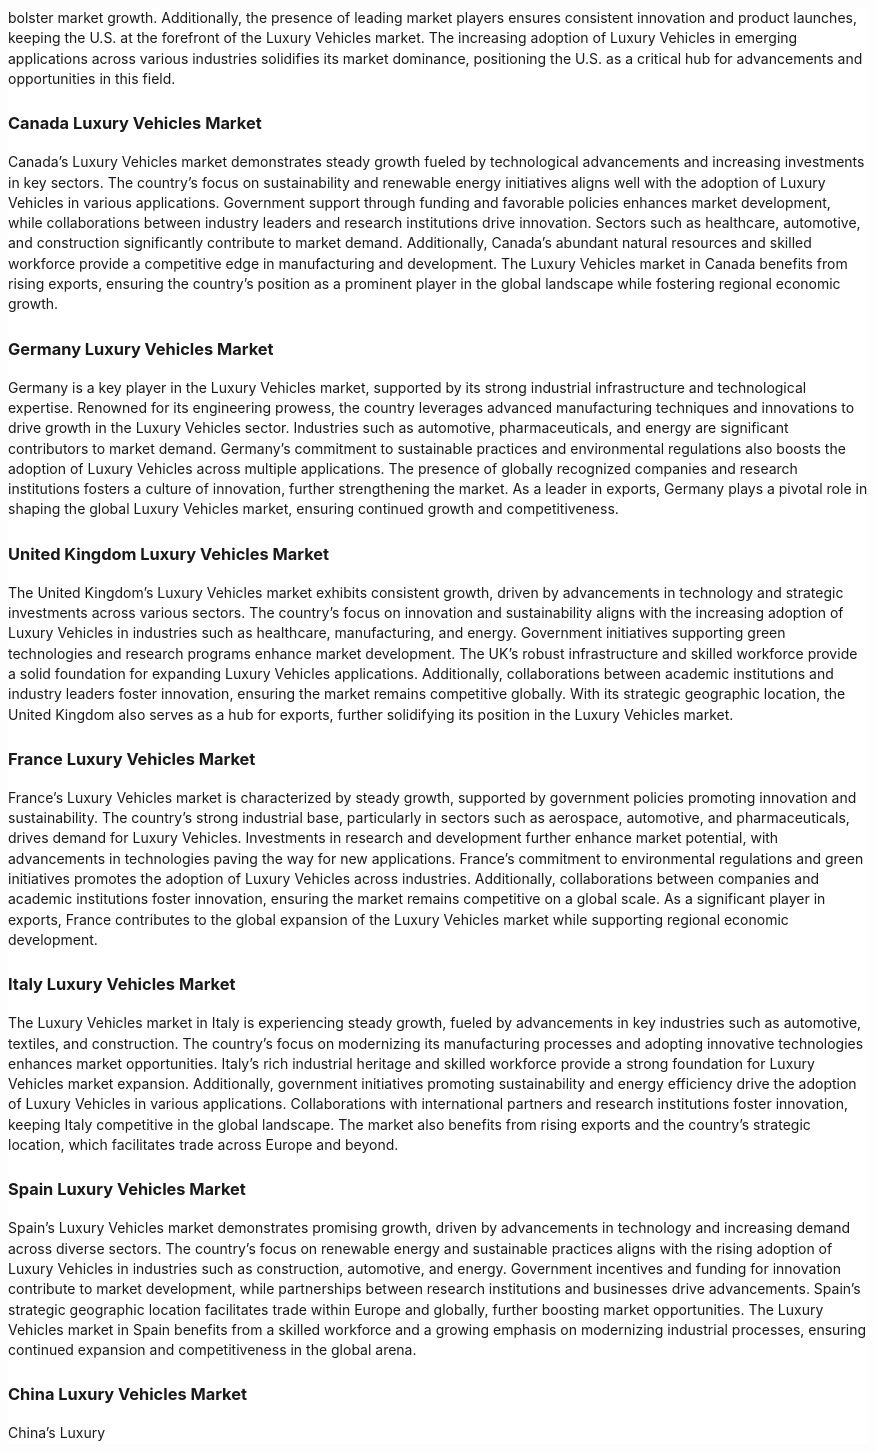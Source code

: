 bolster market growth. Additionally, the presence of leading market players ensures consistent innovation and product launches, keeping the U.S. at the forefront of the Luxury Vehicles market. The increasing adoption of Luxury Vehicles in emerging applications across various industries solidifies its market dominance, positioning the U.S. as a critical hub for advancements and opportunities in this field.</p><h3>Canada Luxury Vehicles Market</h3><p>Canada&rsquo;s Luxury Vehicles market demonstrates steady growth fueled by technological advancements and increasing investments in key sectors. The country&rsquo;s focus on sustainability and renewable energy initiatives aligns well with the adoption of Luxury Vehicles in various applications. Government support through funding and favorable policies enhances market development, while collaborations between industry leaders and research institutions drive innovation. Sectors such as healthcare, automotive, and construction significantly contribute to market demand. Additionally, Canada&rsquo;s abundant natural resources and skilled workforce provide a competitive edge in manufacturing and development. The Luxury Vehicles market in Canada benefits from rising exports, ensuring the country&rsquo;s position as a prominent player in the global landscape while fostering regional economic growth.</p><h3>Germany Luxury Vehicles Market</h3><p>Germany is a key player in the Luxury Vehicles market, supported by its strong industrial infrastructure and technological expertise. Renowned for its engineering prowess, the country leverages advanced manufacturing techniques and innovations to drive growth in the Luxury Vehicles sector. Industries such as automotive, pharmaceuticals, and energy are significant contributors to market demand. Germany&rsquo;s commitment to sustainable practices and environmental regulations also boosts the adoption of Luxury Vehicles across multiple applications. The presence of globally recognized companies and research institutions fosters a culture of innovation, further strengthening the market. As a leader in exports, Germany plays a pivotal role in shaping the global Luxury Vehicles market, ensuring continued growth and competitiveness.</p><h3>United Kingdom Luxury Vehicles Market</h3><p>The United Kingdom&rsquo;s Luxury Vehicles market exhibits consistent growth, driven by advancements in technology and strategic investments across various sectors. The country&rsquo;s focus on innovation and sustainability aligns with the increasing adoption of Luxury Vehicles in industries such as healthcare, manufacturing, and energy. Government initiatives supporting green technologies and research programs enhance market development. The UK&rsquo;s robust infrastructure and skilled workforce provide a solid foundation for expanding Luxury Vehicles applications. Additionally, collaborations between academic institutions and industry leaders foster innovation, ensuring the market remains competitive globally. With its strategic geographic location, the United Kingdom also serves as a hub for exports, further solidifying its position in the Luxury Vehicles market.</p><h3>France Luxury Vehicles Market</h3><p>France&rsquo;s Luxury Vehicles market is characterized by steady growth, supported by government policies promoting innovation and sustainability. The country&rsquo;s strong industrial base, particularly in sectors such as aerospace, automotive, and pharmaceuticals, drives demand for Luxury Vehicles. Investments in research and development further enhance market potential, with advancements in technologies paving the way for new applications. France&rsquo;s commitment to environmental regulations and green initiatives promotes the adoption of Luxury Vehicles across industries. Additionally, collaborations between companies and academic institutions foster innovation, ensuring the market remains competitive on a global scale. As a significant player in exports, France contributes to the global expansion of the Luxury Vehicles market while supporting regional economic development.</p><h3>Italy Luxury Vehicles Market</h3><p>The Luxury Vehicles market in Italy is experiencing steady growth, fueled by advancements in key industries such as automotive, textiles, and construction. The country&rsquo;s focus on modernizing its manufacturing processes and adopting innovative technologies enhances market opportunities. Italy&rsquo;s rich industrial heritage and skilled workforce provide a strong foundation for Luxury Vehicles market expansion. Additionally, government initiatives promoting sustainability and energy efficiency drive the adoption of Luxury Vehicles in various applications. Collaborations with international partners and research institutions foster innovation, keeping Italy competitive in the global landscape. The market also benefits from rising exports and the country&rsquo;s strategic location, which facilitates trade across Europe and beyond.</p><h3>Spain Luxury Vehicles Market</h3><p>Spain&rsquo;s Luxury Vehicles market demonstrates promising growth, driven by advancements in technology and increasing demand across diverse sectors. The country&rsquo;s focus on renewable energy and sustainable practices aligns with the rising adoption of Luxury Vehicles in industries such as construction, automotive, and energy. Government incentives and funding for innovation contribute to market development, while partnerships between research institutions and businesses drive advancements. Spain&rsquo;s strategic geographic location facilitates trade within Europe and globally, further boosting market opportunities. The Luxury Vehicles market in Spain benefits from a skilled workforce and a growing emphasis on modernizing industrial processes, ensuring continued expansion and competitiveness in the global arena.</p><h3>China Luxury Vehicles Market</h3><p>China&rsquo;s Luxury